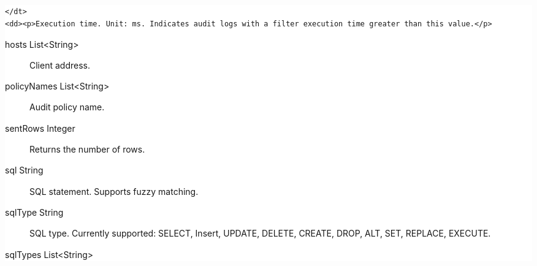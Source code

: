     </dt>
    <dd><p>Execution time. Unit: ms. Indicates audit logs with a filter execution time greater than this value.</p>
</dd><dt class="property-optional"
            title="Optional">
        <span id="hosts_java">
<a data-swiftype-name="resource-property" data-swiftype-type="text" href="#hosts_java" style="color: inherit; text-decoration: inherit;">hosts</a>
</span>
        <span class="property-indicator"></span>
        <span class="property-type">List&lt;String&gt;</span>
    </dt>
    <dd><p>Client address.</p>
</dd><dt class="property-optional"
            title="Optional">
        <span id="policynames_java">
<a data-swiftype-name="resource-property" data-swiftype-type="text" href="#policynames_java" style="color: inherit; text-decoration: inherit;">policy<wbr>Names</a>
</span>
        <span class="property-indicator"></span>
        <span class="property-type">List&lt;String&gt;</span>
    </dt>
    <dd><p>Audit policy name.</p>
</dd><dt class="property-optional"
            title="Optional">
        <span id="sentrows_java">
<a data-swiftype-name="resource-property" data-swiftype-type="text" href="#sentrows_java" style="color: inherit; text-decoration: inherit;">sent<wbr>Rows</a>
</span>
        <span class="property-indicator"></span>
        <span class="property-type">Integer</span>
    </dt>
    <dd><p>Returns the number of rows.</p>
</dd><dt class="property-optional"
            title="Optional">
        <span id="sql_java">
<a data-swiftype-name="resource-property" data-swiftype-type="text" href="#sql_java" style="color: inherit; text-decoration: inherit;">sql</a>
</span>
        <span class="property-indicator"></span>
        <span class="property-type">String</span>
    </dt>
    <dd><p>SQL statement. Supports fuzzy matching.</p>
</dd><dt class="property-optional"
            title="Optional">
        <span id="sqltype_java">
<a data-swiftype-name="resource-property" data-swiftype-type="text" href="#sqltype_java" style="color: inherit; text-decoration: inherit;">sql<wbr>Type</a>
</span>
        <span class="property-indicator"></span>
        <span class="property-type">String</span>
    </dt>
    <dd><p>SQL type. Currently supported: SELECT, Insert, UPDATE, DELETE, CREATE, DROP, ALT, SET, REPLACE, EXECUTE.</p>
</dd><dt class="property-optional"
            title="Optional">
        <span id="sqltypes_java">
<a data-swiftype-name="resource-property" data-swiftype-type="text" href="#sqltypes_java" style="color: inherit; text-decoration: inherit;">sql<wbr>Types</a>
</span>
        <span class="property-indicator"></span>
        <span class="property-type">List&lt;String&gt;</span>
    </dt>